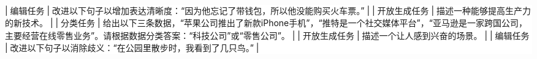 | 编辑任务                               | 改进以下句子以增加表达清晰度：“因为他忘记了带钱包，所以他没能购买火车票。”                                                                                                                                                                                                                                                                                                                                                                                                                                                                                                                                                                                                                                                                                                                                                                                                                                                                                                                                                                                                                                                                                                                                                                |
| 开放生成任务                           | 描述一种能够提高生产力的新技术。                                                                                                                                                                                                                                                                                                                                                                                                                                                                                                                                                                                                                                                                                                                                                                                                                                                                                                                                                                                                                                                                                                                                                                                                               |
| 分类任务                               | 给出以下三条数据，“苹果公司推出了新款iPhone手机”，“推特是一个社交媒体平台”，“亚马逊是一家跨国公司，主要经营在线零售业务”。请根据数据分类答案：“科技公司”或“零售公司”。                                                                                                                                                                                                                                                                                                                                                                                                                                                                                                                                                                                                                                                                           |
| 开放生成任务                           | 描述一个让人感到兴奋的场景。                                                                                                                                                                                                                                                                                                                                                                                                                                                                                                                                                                                                                                                                                                                                                                                                                                                                                                                                                                                                                                                                                                                                                                                                                   |
| 编辑任务                               | 改进以下句子以消除歧义：“在公园里散步时，我看到了几只鸟。”                                                                                                                                                                                                                                                                                                                                                                                                                                                                                                                                                                                                                                                                                                                                                                                                                                                                                                                                                                                                                                                                                                                                                                                    |